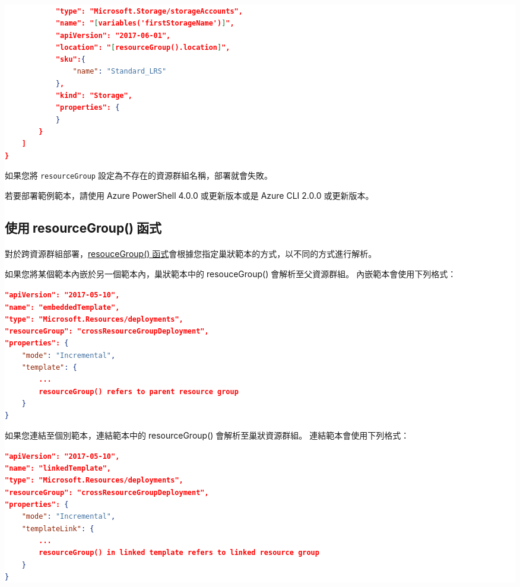 ```json
            "type": "Microsoft.Storage/storageAccounts",
            "name": "[variables('firstStorageName')]",
            "apiVersion": "2017-06-01",
            "location": "[resourceGroup().location]",
            "sku":{
                "name": "Standard_LRS"
            },
            "kind": "Storage",
            "properties": {
            }
        }
    ]
}
```

如果您將 `resourceGroup` 設定為不存在的資源群組名稱，部署就會失敗。

若要部署範例範本，請使用 Azure PowerShell 4.0.0 或更新版本或是 Azure CLI 2.0.0 或更新版本。

## <a name="use-the-resourcegroup-function"></a>使用 resourceGroup() 函式

對於跨資源群組部署，[resouceGroup() 函式](resource-group-template-functions-resource.md#resourcegroup)會根據您指定巢狀範本的方式，以不同的方式進行解析。 

如果您將某個範本內嵌於另一個範本內，巢狀範本中的 resouceGroup() 會解析至父資源群組。 內嵌範本會使用下列格式：

```json
"apiVersion": "2017-05-10",
"name": "embeddedTemplate",
"type": "Microsoft.Resources/deployments",
"resourceGroup": "crossResourceGroupDeployment",
"properties": {
    "mode": "Incremental",
    "template": {
        ...
        resourceGroup() refers to parent resource group
    }
}
```

如果您連結至個別範本，連結範本中的 resourceGroup() 會解析至巢狀資源群組。 連結範本會使用下列格式：

```json
"apiVersion": "2017-05-10",
"name": "linkedTemplate",
"type": "Microsoft.Resources/deployments",
"resourceGroup": "crossResourceGroupDeployment",
"properties": {
    "mode": "Incremental",
    "templateLink": {
        ...
        resourceGroup() in linked template refers to linked resource group
    }
}
```
